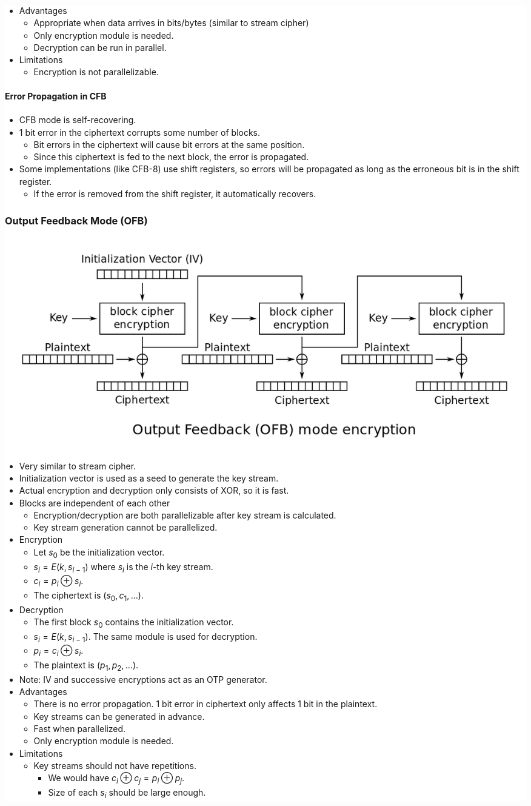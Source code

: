 - Advantages
	- Appropriate when data arrives in bits/bytes (similar to stream cipher)
	- Only encryption module is needed.
	- Decryption can be run in parallel.
- Limitations
	- Encryption is not parallelizable.

#### Error Propagation in CFB

- CFB mode is self-recovering.
- 1 bit error in the ciphertext corrupts some number of blocks.
	- Bit errors in the ciphertext will cause bit errors at the same position.
	- Since this ciphertext is fed to the next block, the error is propagated.
- Some implementations (like CFB-8) use shift registers, so errors will be propagated as long as the erroneous bit is in the shift register.
	- If the error is removed from the shift register, it automatically recovers.

### Output Feedback Mode (OFB)

![is-03-ofb-encryption.png](../../../assets/img/posts/Lecture%20Notes/Internet%20Security/is-03-ofb-encryption.png#)

- Very similar to stream cipher.
- Initialization vector is used as a seed to generate the key stream.
- Actual encryption and decryption only consists of XOR, so it is fast.
- Blocks are independent of each other
	- Encryption/decryption are both parallelizable after key stream is calculated.
	- Key stream generation cannot be parallelized.
- Encryption
	- Let $s_0$ be the initialization vector.
	- $s_i = E(k, s_{i - 1})$ where $s_i$ is the $i$-th key stream.
	- $c_i = p_i \oplus s_i$.
	- The ciphertext is $(s_0, c_1, \dots)$.
- Decryption
	- The first block $s_0$ contains the initialization vector.
	- $s_i = E(k, s_{i - 1})$. The same module is used for decryption.
	- $p_i = c_i \oplus s_i$.
	- The plaintext is $(p_1, p_2, \dots)$.
- Note: IV and successive encryptions act as an OTP generator.
- Advantages
	- There is no error propagation. $1$ bit error in ciphertext only affects $1$ bit in the plaintext.
	- Key streams can be generated in advance.
	- Fast when parallelized.
	- Only encryption module is needed.
- Limitations
	- Key streams should not have repetitions.
		- We would have $c_i \oplus c_j = p_i \oplus p_j$.
		- Size of each $s_i$ should be large enough.